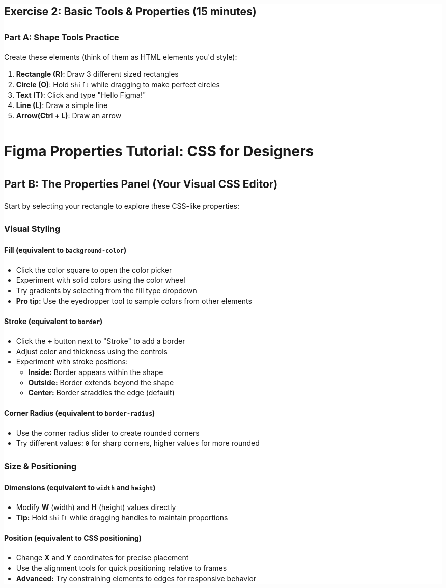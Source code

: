 
## Exercise 2: Basic Tools & Properties (15 minutes)

### Part A: Shape Tools Practice
Create these elements (think of them as HTML elements you'd style):

1. **Rectangle (R)**: Draw 3 different sized rectangles
2. **Circle (O)**: Hold `Shift` while dragging to make perfect circles
3. **Text (T)**: Click and type "Hello Figma!"
4. **Line (L)**: Draw a simple line
5. **Arrow(Ctrl + L)**: Draw an arrow

# Figma Properties Tutorial: CSS for Designers

## Part B: The Properties Panel (Your Visual CSS Editor)

Start by selecting your rectangle to explore these CSS-like properties:

### Visual Styling

#### **Fill** (equivalent to `background-color`)
- Click the color square to open the color picker
- Experiment with solid colors using the color wheel
- Try gradients by selecting from the fill type dropdown
- **Pro tip:** Use the eyedropper tool to sample colors from other elements

#### **Stroke** (equivalent to `border`)
- Click the **+** button next to "Stroke" to add a border
- Adjust color and thickness using the controls
- Experiment with stroke positions:
  - **Inside:** Border appears within the shape
  - **Outside:** Border extends beyond the shape
  - **Center:** Border straddles the edge (default)

#### **Corner Radius** (equivalent to `border-radius`)
- Use the corner radius slider to create rounded corners
- Try different values: `0` for sharp corners, higher values for more rounded

### Size & Positioning

#### **Dimensions** (equivalent to `width` and `height`)
- Modify **W** (width) and **H** (height) values directly
- **Tip:** Hold `Shift` while dragging handles to maintain proportions

#### **Position** (equivalent to CSS positioning)
- Change **X** and **Y** coordinates for precise placement
- Use the alignment tools for quick positioning relative to frames
- **Advanced:** Try constraining elements to edges for responsive behavior
